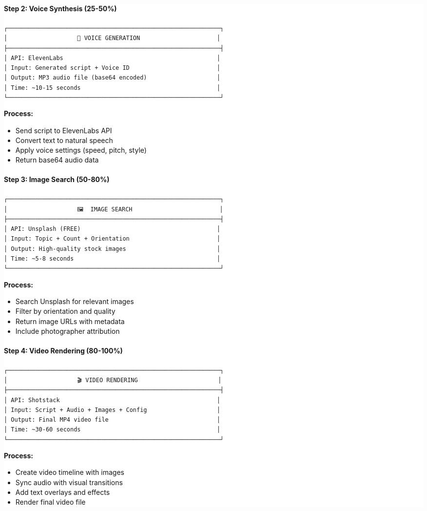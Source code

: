 #### **Step 2: Voice Synthesis (25-50%)**
```
┌─────────────────────────────────────────────────────────────┐
│                    🎤 VOICE GENERATION                      │
├─────────────────────────────────────────────────────────────┤
│ API: ElevenLabs                                            │
│ Input: Generated script + Voice ID                         │
│ Output: MP3 audio file (base64 encoded)                    │
│ Time: ~10-15 seconds                                       │
└─────────────────────────────────────────────────────────────┘
```

**Process:**
- Send script to ElevenLabs API
- Convert text to natural speech
- Apply voice settings (speed, pitch, style)
- Return base64 audio data

#### **Step 3: Image Search (50-80%)**
```
┌─────────────────────────────────────────────────────────────┐
│                    🖼️  IMAGE SEARCH                         │
├─────────────────────────────────────────────────────────────┤
│ API: Unsplash (FREE)                                       │
│ Input: Topic + Count + Orientation                         │
│ Output: High-quality stock images                          │
│ Time: ~5-8 seconds                                         │
└─────────────────────────────────────────────────────────────┘
```

**Process:**
- Search Unsplash for relevant images
- Filter by orientation and quality
- Return image URLs with metadata
- Include photographer attribution

#### **Step 4: Video Rendering (80-100%)**
```
┌─────────────────────────────────────────────────────────────┐
│                    🎬 VIDEO RENDERING                       │
├─────────────────────────────────────────────────────────────┤
│ API: Shotstack                                             │
│ Input: Script + Audio + Images + Config                    │
│ Output: Final MP4 video file                               │
│ Time: ~30-60 seconds                                       │
└─────────────────────────────────────────────────────────────┘
```

**Process:**
- Create video timeline with images
- Sync audio with visual transitions
- Add text overlays and effects
- Render final video file
